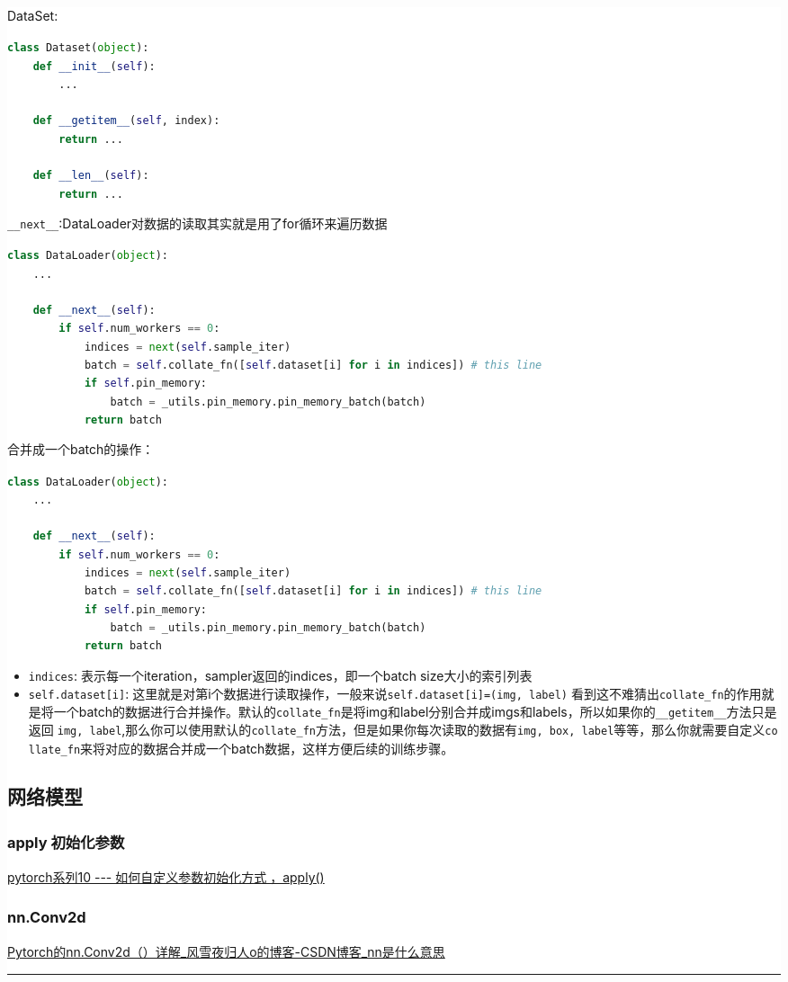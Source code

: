 DataSet:
```python
class Dataset(object):
	def __init__(self):
		...
		
	def __getitem__(self, index):
		return ...
	
	def __len__(self):
		return ...
```

`__next__`:DataLoader对数据的读取其实就是用了for循环来遍历数据
```python
class DataLoader(object): 
    ... 
     
    def __next__(self): 
        if self.num_workers == 0:   
            indices = next(self.sample_iter)  
            batch = self.collate_fn([self.dataset[i] for i in indices]) # this line 
            if self.pin_memory: 
                batch = _utils.pin_memory.pin_memory_batch(batch) 
            return batch
```

合并成一个batch的操作：
```python
class DataLoader(object): 
    ... 
     
    def __next__(self): 
        if self.num_workers == 0:   
            indices = next(self.sample_iter)  
            batch = self.collate_fn([self.dataset[i] for i in indices]) # this line 
            if self.pin_memory: 
                batch = _utils.pin_memory.pin_memory_batch(batch) 
            return batch
```
- `indices`: 表示每一个iteration，sampler返回的indices，即一个batch size大小的索引列表
- `self.dataset[i]`: 这里就是对第i个数据进行读取操作，一般来说`self.dataset[i]=(img, label)`
看到这不难猜出`collate_fn`的作用就是将一个batch的数据进行合并操作。默认的`collate_fn`是将img和label分别合并成imgs和labels，所以如果你的`__getitem__`方法只是返回 `img, label`,那么你可以使用默认的`collate_fn`方法，但是如果你每次读取的数据有`img, box, label`等等，那么你就需要自定义`collate_fn`来将对应的数据合并成一个batch数据，这样方便后续的训练步骤。


## 网络模型

### apply 初始化参数
[pytorch系列10 --- 如何自定义参数初始化方式 ，apply()](https://blog.csdn.net/dss_dssssd/article/details/83990511)


### nn.Conv2d
[Pytorch的nn.Conv2d（）详解_风雪夜归人o的博客-CSDN博客_nn是什么意思](https://blog.csdn.net/qq_42079689/article/details/102642610)

---